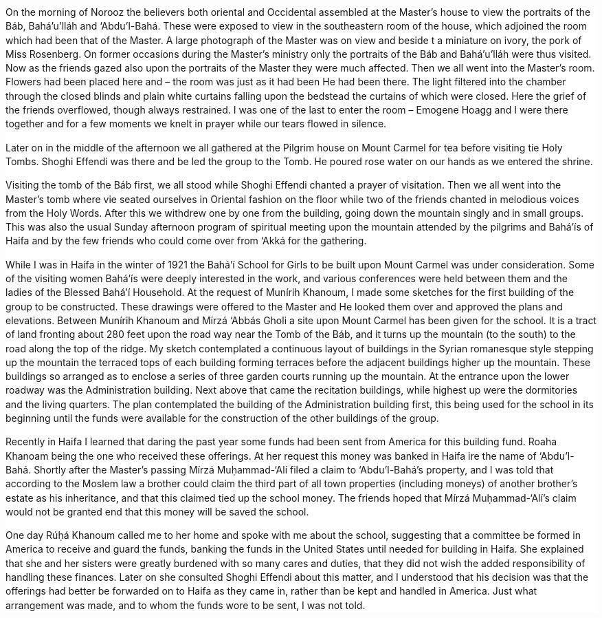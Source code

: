 On the morning of Norooz the believers both oriental and Occidental assembled at the Master’s house to view the portraits of the Báb, Bahá’u’lláh and ‘Abdu’l-Bahá. These were exposed to view in the southeastern room of the house, which adjoined the room which had been that of the Master. A large photograph of the Master was on view and beside t a miniature on ivory, the pork of Miss Rosenberg. On former occasions during the Master’s ministry only the portraits of the Báb and Bahá’u’lláh were thus visited. Now as the friends gazed also upon the portraits of the Master they were much affected. Then we all went into the Master’s room. Flowers had been placed here and – the room was just as it had been He had been there. The light filtered into the chamber through the closed blinds and plain white curtains falling upon the bedstead the curtains of which were closed. Here the grief of the friends overflowed, though always restrained. I was one of the last to enter the room – Emogene Hoagg and I were there together and for a few moments we knelt in prayer while our tears flowed in silence.  

Later on in the middle of the afternoon we all gathered at the Pilgrim house on Mount Carmel for tea before visiting tie Holy Tombs. Shoghi Effendi was there and be led the group to the Tomb. He poured rose water on our hands as we entered the shrine.  

Visiting the tomb of the Báb first, we all stood while Shoghi Effendi chanted a prayer of visitation. Then we all went into the Master’s tomb where vie seated ourselves in Oriental fashion on the floor while two of the friends chanted in melodious voices from the Holy Words. After this we withdrew one by one from the building, going down the mountain singly and in small groups. This was also the usual Sunday afternoon program of spiritual meeting upon the mountain attended by the pilgrims and Bahá’ís of Haifa and by the few friends who could come over from ‘Akká for the gathering.  

While I was in Haifa in the winter of 1921 the Bahá’í School for Girls to be built upon Mount Carmel was under consideration. Some of the visiting women Bahá’ís were deeply interested in the work, and various conferences were held between them and the ladies of the Blessed Bahá’í Household. At the request of Munírih Khanoum, I made some sketches for the first building of the group to be constructed. These drawings were offered to the Master and He looked them over and approved the plans and elevations. Between Munírih Khanoum and Mírzá ‘Abbás Gholi a site upon Mount Carmel has been given for the school. It is a tract of land fronting about 280 feet upon the road way near the Tomb of the Báb, and it turns up the mountain (to the south) to the road along the top of the ridge. My sketch contemplated a continuous layout of buildings in the Syrian romanesque style stepping up the mountain the terraced tops of each building forming terraces before the adjacent buildings higher up the mountain. These buildings so arranged as to enclose a series of three garden courts running up the mountain. At the entrance upon the lower roadway was the Administration building. Next above that came the recitation buildings, while highest up were the dormitories and the living quarters. The plan contemplated the building of the Administration building first, this being used for the school in its beginning until the funds were available for the construction of the other buildings of the group.  

Recently in Haifa I learned that daring the past year some funds had been sent from America for this building fund. Roaha Khanoam being the one who received these offerings. At her request this money was banked in Haifa ire the name of ‘Abdu’l-Bahá. Shortly after the Master’s passing Mírzá Muḥammad-‘Alí filed a claim to ‘Abdu’l-Bahá’s property, and I was told that according to the Moslem law a brother could claim the third part of all town properties (including moneys) of another brother’s estate as his inheritance, and that this claimed tied up the school money. The friends hoped that Mírzá Muḥammad-‘Alí’s claim would not be granted end that this money will be saved the school.  

One day Rúḥá Khanoum called me to her home and spoke with me about the school, suggesting that a committee be formed in America to receive and guard the funds, banking the funds in the United States until needed for building in Haifa. She explained that she and her sisters were greatly burdened with so many cares and duties, that they did not wish the added responsibility of handling these finances. Later on she consulted Shoghi Effendi about this matter, and I understood that his decision was that the offerings had better be forwarded on to Haifa as they came in, rather than be kept and handled in America. Just what arrangement was made, and to whom the funds wore to be sent, I was not told.  

